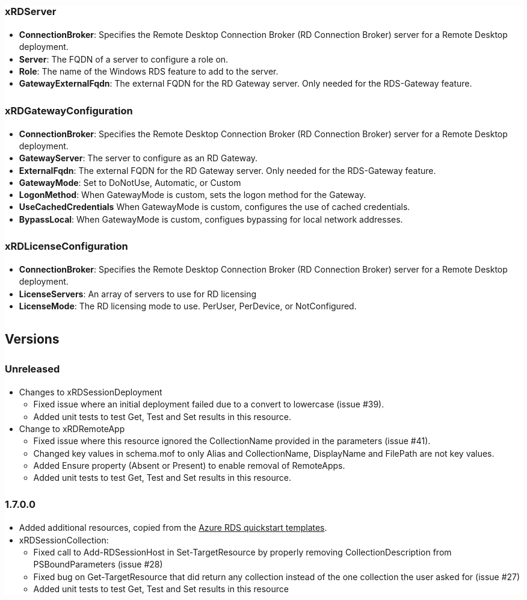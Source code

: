 ### xRDServer

* **ConnectionBroker**: Specifies the Remote Desktop Connection Broker (RD Connection Broker) server for a Remote Desktop deployment.
* **Server**: The FQDN of a server to configure a role on.
* **Role**: The name of the Windows RDS feature to add to the server.
* **GatewayExternalFqdn**: The external FQDN for the RD Gateway server. Only needed for the RDS-Gateway feature.

### xRDGatewayConfiguration

* **ConnectionBroker**: Specifies the Remote Desktop Connection Broker (RD Connection Broker) server for a Remote Desktop deployment.
* **GatewayServer**: The server to configure as an RD Gateway.
* **ExternalFqdn**: The external FQDN for the RD Gateway server. Only needed for the RDS-Gateway feature.
* **GatewayMode**: Set to DoNotUse, Automatic, or Custom
* **LogonMethod**: When GatewayMode is custom, sets the logon method for the Gateway.
* **UseCachedCredentials** When GatewayMode is custom, configures the use of cached credentials.
* **BypassLocal**: When GatewayMode is custom, configues bypassing for local network addresses.

### xRDLicenseConfiguration

* **ConnectionBroker**: Specifies the Remote Desktop Connection Broker (RD Connection Broker) server for a Remote Desktop deployment.
* **LicenseServers**: An array of servers to use for RD licensing
* **LicenseMode**: The RD licensing mode to use. PerUser, PerDevice, or NotConfigured.

## Versions

### Unreleased

* Changes to xRDSessionDeployment
  * Fixed issue where an initial deployment failed due to a convert to lowercase (issue #39).
  * Added unit tests to test Get, Test and Set results in this resource.
* Change to xRDRemoteApp
  * Fixed issue where this resource ignored the CollectionName provided in the parameters (issue #41).
  * Changed key values in schema.mof to only Alias and CollectionName, DisplayName and FilePath are not key values.
  * Added Ensure property (Absent or Present) to enable removal of RemoteApps.
  * Added unit tests to test Get, Test and Set results in this resource.

### 1.7.0.0

* Added additional resources, copied from the [Azure RDS quickstart templates](https://github.com/Azure/RDS-Templates).
* xRDSessionCollection:
  * Fixed call to Add-RDSessionHost in Set-TargetResource by properly removing CollectionDescription from PSBoundParameters (issue #28)
  * Fixed bug on Get-TargetResource that did return any collection instead of the one collection the user asked for (issue #27)
  * Added unit tests to test Get, Test and Set results in this resource
